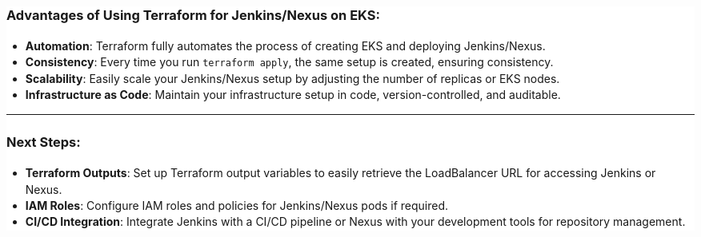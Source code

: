 
### **Advantages of Using Terraform for Jenkins/Nexus on EKS**:

- **Automation**: Terraform fully automates the process of creating EKS and deploying Jenkins/Nexus.
- **Consistency**: Every time you run `terraform apply`, the same setup is created, ensuring consistency.
- **Scalability**: Easily scale your Jenkins/Nexus setup by adjusting the number of replicas or EKS nodes.
- **Infrastructure as Code**: Maintain your infrastructure setup in code, version-controlled, and auditable.

---

### Next Steps:

- **Terraform Outputs**: Set up Terraform output variables to easily retrieve the LoadBalancer URL for accessing Jenkins or Nexus.
- **IAM Roles**: Configure IAM roles and policies for Jenkins/Nexus pods if required.
- **CI/CD Integration**: Integrate Jenkins with a CI/CD pipeline or Nexus with your development tools for repository management.
